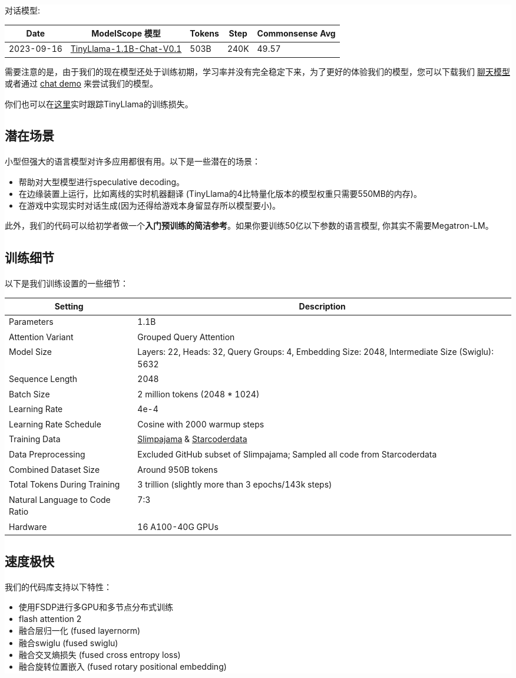 对话模型:

| Date       | ModelScope 模型                                   | Tokens | Step | Commonsense Avg |
|------------|-------------------------------------------------|--------|------| --------------- |
| 2023-09-16 | [TinyLlama-1.1B-Chat-V0.1](https://www.modelscope.cn/models/chaoscodes/TinyLlama-1.1B-Chat-v0.1/files) | 503B   | 240K | 49.57           |

需要注意的是，由于我们的现在模型还处于训练初期，学习率并没有完全稳定下来，为了更好的体验我们的模型，您可以下载我们 [聊天模型](https://huggingface.co/TinyLlama/TinyLlama-1.1B-Chat-v1.0) 或者通过 [chat demo](https://huggingface.co/spaces/TinyLlama/tinyllama-chat) 来尝试我们的模型。


你们也可以在[这里](https://api.wandb.ai/links/lance777/pgvhrsny)实时跟踪TinyLlama的训练损失。

## 潜在场景
小型但强大的语言模型对许多应用都很有用。以下是一些潜在的场景：
- 帮助对大型模型进行speculative decoding。
- 在边缘装置上运行，比如离线的实时机器翻译 (TinyLlama的4比特量化版本的模型权重只需要550MB的内存)。
- 在游戏中实现实时对话生成(因为还得给游戏本身留显存所以模型要小)。

此外，我们的代码可以给初学者做一个**入门预训练的简洁参考**。如果你要训练50亿以下参数的语言模型, 你其实不需要Megatron-LM。

## 训练细节
以下是我们训练设置的一些细节：

| Setting                         | Description                                                    |
|---------------------------------|----------------------------------------------------------------|
| Parameters                      | 1.1B                                                           |
| Attention Variant               | Grouped Query Attention                                        |
| Model Size                      | Layers: 22, Heads: 32, Query Groups: 4, Embedding Size: 2048, Intermediate Size (Swiglu): 5632|
| Sequence Length                 | 2048                                                           |
| Batch Size                      | 2 million tokens (2048 * 1024)                                             |
| Learning Rate                   | 4e-4                                                           |
| Learning Rate Schedule          | Cosine with 2000 warmup steps                                  |
| Training Data                   | [Slimpajama](https://huggingface.co/datasets/cerebras/slimpajama-627b) & [Starcoderdata](https://huggingface.co/datasets/bigcode/starcoderdata) |
| Data Preprocessing              | Excluded GitHub subset of Slimpajama; Sampled all code from Starcoderdata |
| Combined Dataset Size           | Around 950B tokens                                              |
| Total Tokens During Training    | 3 trillion (slightly more than 3 epochs/143k steps)                                          |
| Natural Language to Code Ratio  | 7:3                                                            |
| Hardware                        | 16 A100-40G GPUs                                               |






## 速度极快
我们的代码库支持以下特性：
- 使用FSDP进行多GPU和多节点分布式训练
- flash attention 2
- 融合层归一化 (fused layernorm)
- 融合swiglu (fused swiglu)
- 融合交叉熵损失 (fused cross entropy loss)
- 融合旋转位置嵌入 (fused rotary positional embedding)
